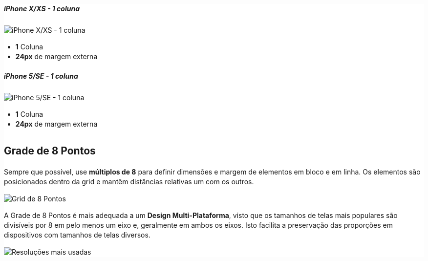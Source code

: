 ##### iPhone X/XS - 1 coluna

![iPhone X/XS - 1 coluna](/assets/design-system/assets/images/docs_img/fundamentos/grid/smartphone-1-X.png)

- **1** Coluna
- **24px** de margem externa

##### iPhone 5/SE - 1 coluna

![iPhone 5/SE - 1 coluna](/assets/design-system/assets/images/docs_img/fundamentos/grid/smartphone-1-5SE.png)

- **1** Coluna
- **24px** de margem externa

## Grade de 8 Pontos

Sempre que possível, use **múltiplos de 8** para definir dimensões e margem de elementos em bloco e em linha. Os elementos são posicionados dentro da grid e mantêm distâncias relativas um com os outros.

![Grid de 8 Pontos](/assets/design-system/assets/images/docs_img/fundamentos/grid/grid-8.png)

A Grade de 8 Pontos é mais adequada a um **Design Multi-Plataforma**, visto que os tamanhos de telas mais populares são divisíveis por 8 em pelo menos um eixo e, geralmente em ambos os eixos. Isto facilita a preservação das proporções em dispositivos com tamanhos de telas diversos.

![Resoluções mais usadas](/assets/design-system/assets/images/docs_img/fundamentos/grid/resolutions.png)
